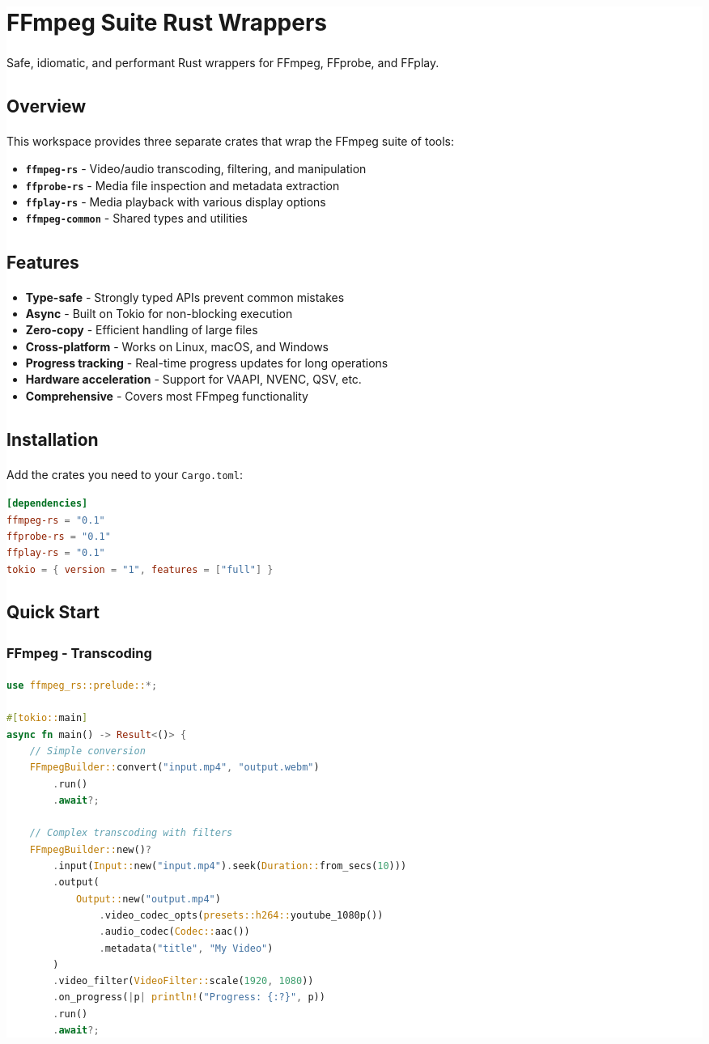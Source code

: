 # FFmpeg Suite Rust Wrappers

Safe, idiomatic, and performant Rust wrappers for FFmpeg, FFprobe, and FFplay.

## Overview

This workspace provides three separate crates that wrap the FFmpeg suite of tools:

- **`ffmpeg-rs`** - Video/audio transcoding, filtering, and manipulation
- **`ffprobe-rs`** - Media file inspection and metadata extraction
- **`ffplay-rs`** - Media playback with various display options
- **`ffmpeg-common`** - Shared types and utilities

## Features

- **Type-safe** - Strongly typed APIs prevent common mistakes
- **Async** - Built on Tokio for non-blocking execution
- **Zero-copy** - Efficient handling of large files
- **Cross-platform** - Works on Linux, macOS, and Windows
- **Progress tracking** - Real-time progress updates for long operations
- **Hardware acceleration** - Support for VAAPI, NVENC, QSV, etc.
- **Comprehensive** - Covers most FFmpeg functionality

## Installation

Add the crates you need to your `Cargo.toml`:

```toml
[dependencies]
ffmpeg-rs = "0.1"
ffprobe-rs = "0.1"
ffplay-rs = "0.1"
tokio = { version = "1", features = ["full"] }
```

## Quick Start

### FFmpeg - Transcoding

```rust
use ffmpeg_rs::prelude::*;

#[tokio::main]
async fn main() -> Result<()> {
    // Simple conversion
    FFmpegBuilder::convert("input.mp4", "output.webm")
        .run()
        .await?;

    // Complex transcoding with filters
    FFmpegBuilder::new()?
        .input(Input::new("input.mp4").seek(Duration::from_secs(10)))
        .output(
            Output::new("output.mp4")
                .video_codec_opts(presets::h264::youtube_1080p())
                .audio_codec(Codec::aac())
                .metadata("title", "My Video")
        )
        .video_filter(VideoFilter::scale(1920, 1080))
        .on_progress(|p| println!("Progress: {:?}", p))
        .run()
        .await?;

```